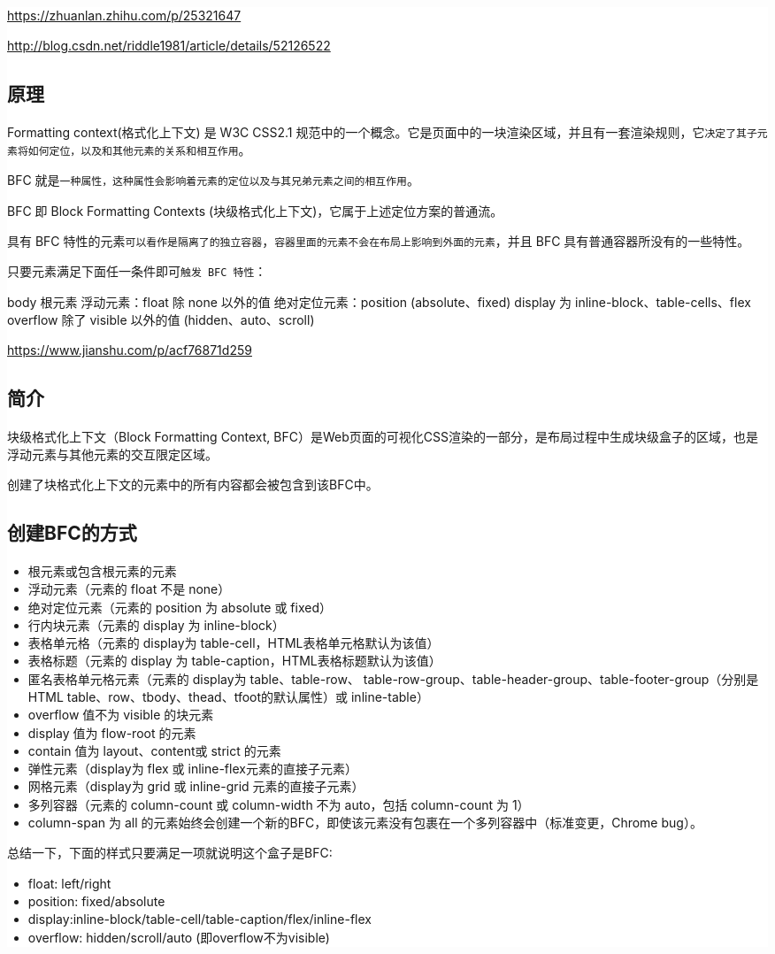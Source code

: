 https://zhuanlan.zhihu.com/p/25321647

http://blog.csdn.net/riddle1981/article/details/52126522

## 原理
Formatting context(格式化上下文) 是 W3C CSS2.1 规范中的一个概念。它是页面中的一块渲染区域，并且有一套渲染规则，它`决定了其子元素将如何定位，以及和其他元素的关系和相互作用`。

BFC 就是`一种属性，这种属性会影响着元素的定位以及与其兄弟元素之间的相互作用`。 

BFC 即 Block Formatting Contexts (块级格式化上下文)，它属于上述定位方案的普通流。

具有 BFC 特性的元素`可以看作是隔离了的独立容器`，`容器里面的元素不会在布局上影响到外面的元素`，并且 BFC 具有普通容器所没有的一些特性。

只要元素满足下面任一条件即可`触发 BFC 特性`：

body 根元素
浮动元素：float 除 none 以外的值
绝对定位元素：position (absolute、fixed)
display 为 inline-block、table-cells、flex
overflow 除了 visible 以外的值 (hidden、auto、scroll)

https://www.jianshu.com/p/acf76871d259

## 简介
块级格式化上下文（Block Formatting Context, BFC）是Web页面的可视化CSS渲染的一部分，是布局过程中生成块级盒子的区域，也是浮动元素与其他元素的交互限定区域。

创建了块格式化上下文的元素中的所有内容都会被包含到该BFC中。




## 创建BFC的方式
- 根元素或包含根元素的元素
- 浮动元素（元素的 float 不是 none）
- 绝对定位元素（元素的 position 为 absolute 或 fixed）
- 行内块元素（元素的 display 为 inline-block）
- 表格单元格（元素的 display为 table-cell，HTML表格单元格默认为该值）
- 表格标题（元素的 display 为 table-caption，HTML表格标题默认为该值）
- 匿名表格单元格元素（元素的 display为 table、table-row、 table-row-group、table-header-group、table-footer-group（分别是HTML table、row、tbody、thead、tfoot的默认属性）或 inline-table）
- overflow 值不为 visible 的块元素
- display 值为 flow-root 的元素
- contain 值为 layout、content或 strict 的元素
- 弹性元素（display为 flex 或 inline-flex元素的直接子元素）
- 网格元素（display为 grid 或 inline-grid 元素的直接子元素）
- 多列容器（元素的 column-count 或 column-width 不为 auto，包括 column-count 为 1）
- column-span 为 all 的元素始终会创建一个新的BFC，即使该元素没有包裹在一个多列容器中（标准变更，Chrome bug）。

总结一下，下面的样式只要满足一项就说明这个盒子是BFC:
- float: left/right
- position: fixed/absolute
- display:inline-block/table-cell/table-caption/flex/inline-flex
- overflow: hidden/scroll/auto (即overflow不为visible)
